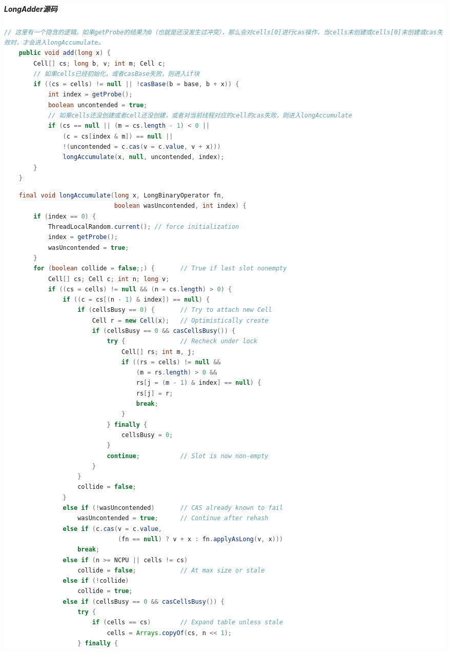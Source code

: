 ##### LongAdder源码
```java
// 这里有一个隐含的逻辑。如果getProbe的结果为0（也就是还没发生过冲突），那么会对cells[0]进行cas操作，当cells未创建或cells[0]未创建或cas失败时，才会进入longAccumulate。
    public void add(long x) {
        Cell[] cs; long b, v; int m; Cell c;
        // 如果cells已经初始化，或者casBase失败，则进入if块
        if ((cs = cells) != null || !casBase(b = base, b + x)) {
            int index = getProbe();
            boolean uncontended = true;
            // 如果cells还没创建或者cell还没创建，或者对当前线程对应的cell的cas失败，则进入longAccumulate
            if (cs == null || (m = cs.length - 1) < 0 ||
                (c = cs[index & m]) == null ||
                !(uncontended = c.cas(v = c.value, v + x)))
                longAccumulate(x, null, uncontended, index);
        }
    }
```

```java
    final void longAccumulate(long x, LongBinaryOperator fn,
                              boolean wasUncontended, int index) {
        if (index == 0) {
            ThreadLocalRandom.current(); // force initialization
            index = getProbe();
            wasUncontended = true;
        }
        for (boolean collide = false;;) {       // True if last slot nonempty
            Cell[] cs; Cell c; int n; long v;
            if ((cs = cells) != null && (n = cs.length) > 0) {
                if ((c = cs[(n - 1) & index]) == null) {
                    if (cellsBusy == 0) {       // Try to attach new Cell
                        Cell r = new Cell(x);   // Optimistically create
                        if (cellsBusy == 0 && casCellsBusy()) {
                            try {               // Recheck under lock
                                Cell[] rs; int m, j;
                                if ((rs = cells) != null &&
                                    (m = rs.length) > 0 &&
                                    rs[j = (m - 1) & index] == null) {
                                    rs[j] = r;
                                    break;
                                }
                            } finally {
                                cellsBusy = 0;
                            }
                            continue;           // Slot is now non-empty
                        }
                    }
                    collide = false;
                }
                else if (!wasUncontended)       // CAS already known to fail
                    wasUncontended = true;      // Continue after rehash
                else if (c.cas(v = c.value,
                               (fn == null) ? v + x : fn.applyAsLong(v, x)))
                    break;
                else if (n >= NCPU || cells != cs)
                    collide = false;            // At max size or stale
                else if (!collide)
                    collide = true;
                else if (cellsBusy == 0 && casCellsBusy()) {
                    try {
                        if (cells == cs)        // Expand table unless stale
                            cells = Arrays.copyOf(cs, n << 1);
                    } finally {
```